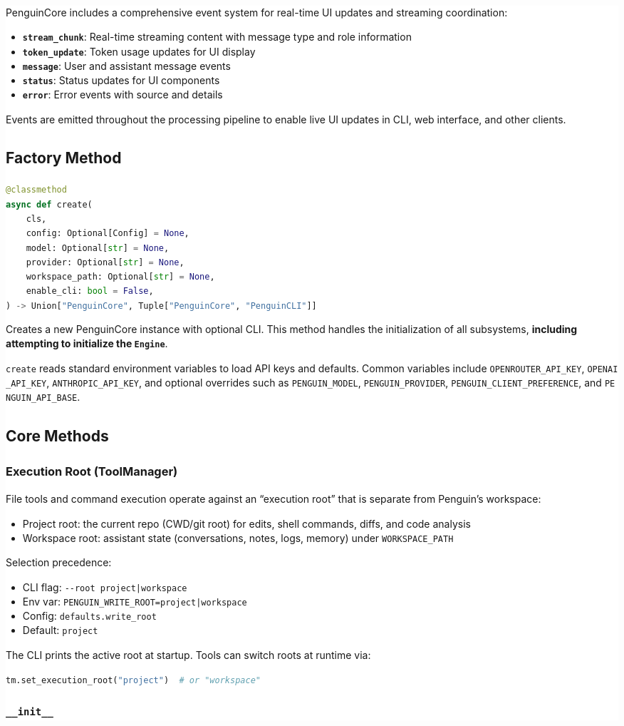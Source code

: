 PenguinCore includes a comprehensive event system for real-time UI updates and streaming coordination:

- **`stream_chunk`**: Real-time streaming content with message type and role information
- **`token_update`**: Token usage updates for UI display
- **`message`**: User and assistant message events
- **`status`**: Status updates for UI components
- **`error`**: Error events with source and details

Events are emitted throughout the processing pipeline to enable live UI updates in CLI, web interface, and other clients.

## Factory Method

```python
@classmethod
async def create(
    cls,
    config: Optional[Config] = None,
    model: Optional[str] = None,
    provider: Optional[str] = None,
    workspace_path: Optional[str] = None,
    enable_cli: bool = False,
) -> Union["PenguinCore", Tuple["PenguinCore", "PenguinCLI"]]
```

Creates a new PenguinCore instance with optional CLI. This method handles the initialization of all subsystems, **including attempting to initialize the `Engine`**.

`create` reads standard environment variables to load API keys and defaults. Common variables include `OPENROUTER_API_KEY`, `OPENAI_API_KEY`, `ANTHROPIC_API_KEY`, and optional overrides such as `PENGUIN_MODEL`, `PENGUIN_PROVIDER`, `PENGUIN_CLIENT_PREFERENCE`, and `PENGUIN_API_BASE`.

## Core Methods

### Execution Root (ToolManager)
File tools and command execution operate against an “execution root” that is separate from Penguin’s workspace:

- Project root: the current repo (CWD/git root) for edits, shell commands, diffs, and code analysis
- Workspace root: assistant state (conversations, notes, logs, memory) under `WORKSPACE_PATH`

Selection precedence:
- CLI flag: `--root project|workspace`
- Env var: `PENGUIN_WRITE_ROOT=project|workspace`
- Config: `defaults.write_root`
- Default: `project`

The CLI prints the active root at startup. Tools can switch roots at runtime via:
```python
tm.set_execution_root("project")  # or "workspace"
```

### `__init__`
